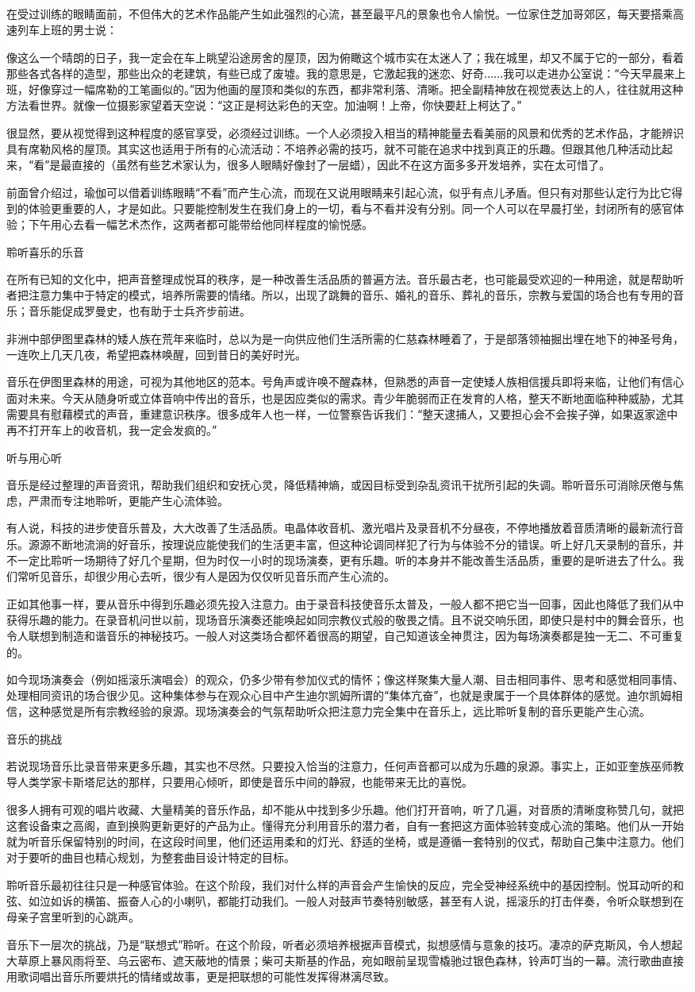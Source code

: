 
在受过训练的眼睛面前，不但伟大的艺术作品能产生如此强烈的心流，甚至最平凡的景象也令人愉悦。一位家住芝加哥郊区，每天要搭乘高速列车上班的男士说：

像这么一个晴朗的日子，我一定会在车上眺望沿途房舍的屋顶，因为俯瞰这个城市实在太迷人了；我在城里，却又不属于它的一部分，看着那些各式各样的造型，那些出众的老建筑，有些已成了废墟。我的意思是，它激起我的迷恋、好奇……我可以走进办公室说：“今天早晨来上班，好像穿过一幅席勒的工笔画似的。”因为他画的屋顶和类似的东西，都非常利落、清晰。把全副精神放在视觉表达上的人，往往就用这种方法看世界。就像一位摄影家望着天空说：“这正是柯达彩色的天空。加油啊！上帝，你快要赶上柯达了。”

很显然，要从视觉得到这种程度的感官享受，必须经过训练。一个人必须投入相当的精神能量去看美丽的风景和优秀的艺术作品，才能辨识具有席勒风格的屋顶。其实这也适用于所有的心流活动：不培养必需的技巧，就不可能在追求中找到真正的乐趣。但跟其他几种活动比起来，“看”是最直接的（虽然有些艺术家认为，很多人眼睛好像封了一层蜡），因此不在这方面多多开发培养，实在太可惜了。

前面曾介绍过，瑜伽可以借着训练眼睛“不看”而产生心流，而现在又说用眼睛来引起心流，似乎有点儿矛盾。但只有对那些认定行为比它得到的体验更重要的人，才是如此。只要能控制发生在我们身上的一切，看与不看并没有分别。同一个人可以在早晨打坐，封闭所有的感官体验；下午用心去看一幅艺术杰作，这两者都可能带给他同样程度的愉悦感。





聆听喜乐的乐音


在所有已知的文化中，把声音整理成悦耳的秩序，是一种改善生活品质的普遍方法。音乐最古老，也可能最受欢迎的一种用途，就是帮助听者把注意力集中于特定的模式，培养所需要的情绪。所以，出现了跳舞的音乐、婚礼的音乐、葬礼的音乐，宗教与爱国的场合也有专用的音乐；音乐能促成罗曼史，也有助于士兵齐步前进。

非洲中部伊图里森林的矮人族在荒年来临时，总以为是一向供应他们生活所需的仁慈森林睡着了，于是部落领袖掘出埋在地下的神圣号角，一连吹上几天几夜，希望把森林唤醒，回到昔日的美好时光。

音乐在伊图里森林的用途，可视为其他地区的范本。号角声或许唤不醒森林，但熟悉的声音一定使矮人族相信援兵即将来临，让他们有信心面对未来。今天从随身听或立体音响中传出的音乐，也是因应类似的需求。青少年脆弱而正在发育的人格，整天不断地面临种种威胁，尤其需要具有慰藉模式的声音，重建意识秩序。很多成年人也一样，一位警察告诉我们：“整天逮捕人，又要担心会不会挨子弹，如果返家途中再不打开车上的收音机，我一定会发疯的。”





听与用心听


音乐是经过整理的声音资讯，帮助我们组织和安抚心灵，降低精神熵，或因目标受到杂乱资讯干扰所引起的失调。聆听音乐可消除厌倦与焦虑，严肃而专注地聆听，更能产生心流体验。

有人说，科技的进步使音乐普及，大大改善了生活品质。电晶体收音机、激光唱片及录音机不分昼夜，不停地播放着音质清晰的最新流行音乐。源源不断地流淌的好音乐，按理说应能使我们的生活更丰富，但这种论调同样犯了行为与体验不分的错误。听上好几天录制的音乐，并不一定比聆听一场期待了好几个星期，但为时仅一小时的现场演奏，更有乐趣。听的本身并不能改善生活品质，重要的是听进去了什么。我们常听见音乐，却很少用心去听，很少有人是因为仅仅听见音乐而产生心流的。

正如其他事一样，要从音乐中得到乐趣必须先投入注意力。由于录音科技使音乐太普及，一般人都不把它当一回事，因此也降低了我们从中获得乐趣的能力。在录音机问世以前，现场音乐演奏还能唤起如同宗教仪式般的敬畏之情。且不说交响乐团，即使只是村中的舞会音乐，也令人联想到制造和谐音乐的神秘技巧。一般人对这类场合都怀着很高的期望，自己知道该全神贯注，因为每场演奏都是独一无二、不可重复的。

如今现场演奏会（例如摇滚乐演唱会）的观众，仍多少带有参加仪式的情怀；像这样聚集大量人潮、目击相同事件、思考和感觉相同事情、处理相同资讯的场合很少见。这种集体参与在观众心目中产生迪尔凯姆所谓的“集体亢奋”，也就是隶属于一个具体群体的感觉。迪尔凯姆相信，这种感觉是所有宗教经验的泉源。现场演奏会的气氛帮助听众把注意力完全集中在音乐上，远比聆听复制的音乐更能产生心流。





音乐的挑战


若说现场音乐比录音带来更多乐趣，其实也不尽然。只要投入恰当的注意力，任何声音都可以成为乐趣的泉源。事实上，正如亚奎族巫师教导人类学家卡斯塔尼达的那样，只要用心倾听，即使是音乐中间的静寂，也能带来无比的喜悦。

很多人拥有可观的唱片收藏、大量精美的音乐作品，却不能从中找到多少乐趣。他们打开音响，听了几遍，对音质的清晰度称赞几句，就把这套设备束之高阁，直到换购更新更好的产品为止。懂得充分利用音乐的潜力者，自有一套把这方面体验转变成心流的策略。他们从一开始就为听音乐保留特别的时间，在这段时间里，他们还运用柔和的灯光、舒适的坐椅，或是遵循一套特别的仪式，帮助自己集中注意力。他们对于要听的曲目也精心规划，为整套曲目设计特定的目标。

聆听音乐最初往往只是一种感官体验。在这个阶段，我们对什么样的声音会产生愉快的反应，完全受神经系统中的基因控制。悦耳动听的和弦、如泣如诉的横笛、振奋人心的小喇叭，都能打动我们。一般人对鼓声节奏特别敏感，甚至有人说，摇滚乐的打击伴奏，令听众联想到在母亲子宫里听到的心跳声。

音乐下一层次的挑战，乃是“联想式”聆听。在这个阶段，听者必须培养根据声音模式，拟想感情与意象的技巧。凄凉的萨克斯风，令人想起大草原上暴风雨将至、乌云密布、遮天蔽地的情景；柴可夫斯基的作品，宛如眼前呈现雪橇驰过银色森林，铃声叮当的一幕。流行歌曲直接用歌词唱出音乐所要烘托的情绪或故事，更是把联想的可能性发挥得淋漓尽致。
